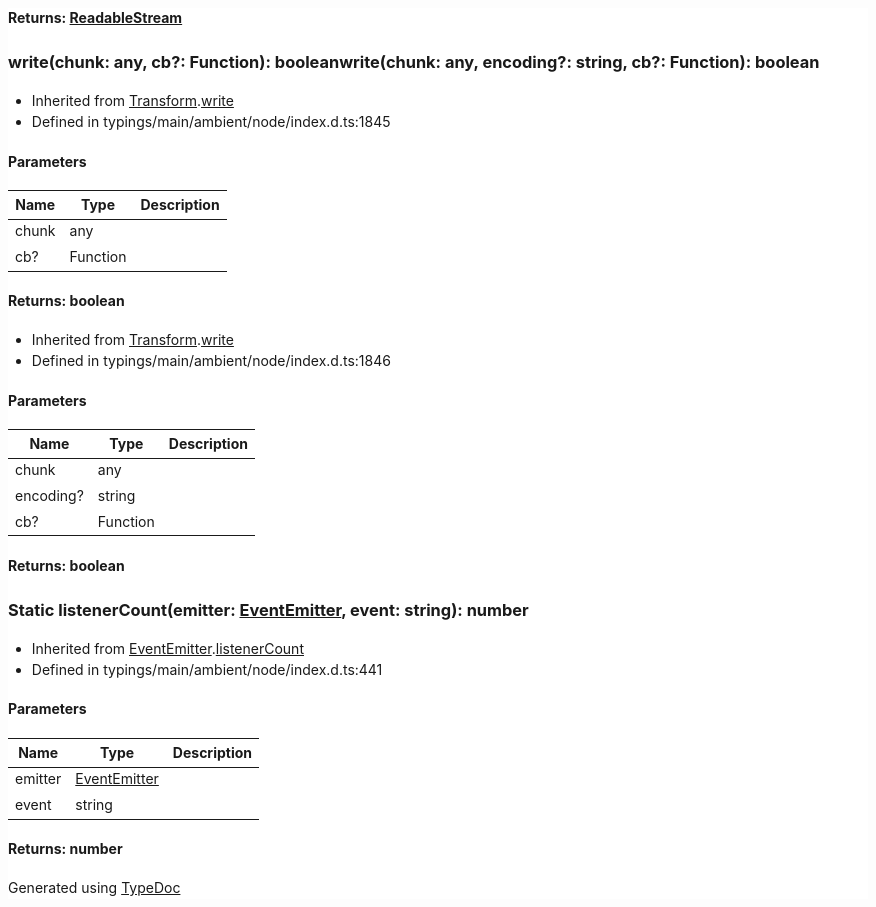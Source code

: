 #### Returns: [ReadableStream](../interfaces/_typings_main_ambient_node_index_d_.nodejs.readablestream.md)

### write(chunk: any, cb?: Function): booleanwrite(chunk: any, encoding?: string, cb?: Function): boolean
  
* Inherited from [Transform](_typings_main_ambient_node_index_d_._stream_.transform.md).[write](_typings_main_ambient_node_index_d_._stream_.transform.md#write)
* Defined in typings/main/ambient/node/index.d.ts:1845


#### Parameters

| Name | Type | Description |
| ---- | ---- | ---- |
| chunk | any|  |
| cb? | Function|  |

#### Returns: boolean
  
* Inherited from [Transform](_typings_main_ambient_node_index_d_._stream_.transform.md).[write](_typings_main_ambient_node_index_d_._stream_.transform.md#write)
* Defined in typings/main/ambient/node/index.d.ts:1846


#### Parameters

| Name | Type | Description |
| ---- | ---- | ---- |
| chunk | any|  |
| encoding? | string|  |
| cb? | Function|  |

#### Returns: boolean

### Static listenerCount(emitter: [EventEmitter](_typings_main_ambient_node_index_d_._events_.eventemitter.md), event: string): number
  
* Inherited from [EventEmitter](_typings_main_ambient_node_index_d_._events_.eventemitter.md).[listenerCount](_typings_main_ambient_node_index_d_._events_.eventemitter.md#listenercount-1)
* Defined in typings/main/ambient/node/index.d.ts:441


#### Parameters

| Name | Type | Description |
| ---- | ---- | ---- |
| emitter | [EventEmitter](_typings_main_ambient_node_index_d_._events_.eventemitter.md)|  |
| event | string|  |

#### Returns: number


Generated using [TypeDoc](http://typedoc.io)
